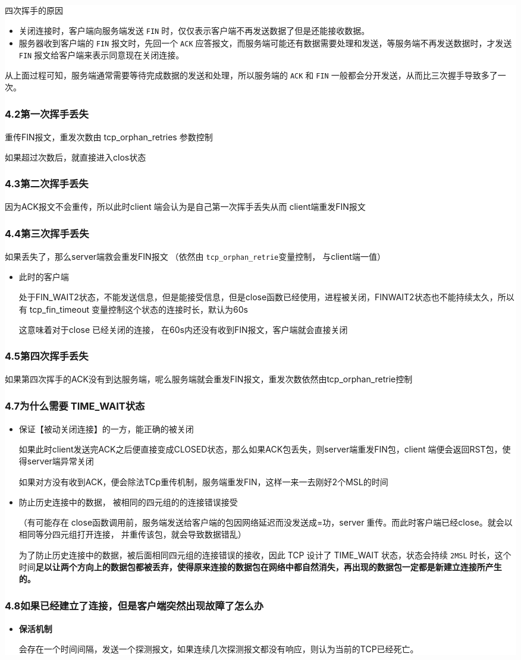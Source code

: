 

四次挥手的原因

- 关闭连接时，客户端向服务端发送 `FIN` 时，仅仅表示客户端不再发送数据了但是还能接收数据。
- 服务器收到客户端的 `FIN` 报文时，先回一个 `ACK` 应答报文，而服务端可能还有数据需要处理和发送，等服务端不再发送数据时，才发送 `FIN` 报文给客户端来表示同意现在关闭连接。

从上面过程可知，服务端通常需要等待完成数据的发送和处理，所以服务端的 `ACK` 和 `FIN` 一般都会分开发送，从而比三次握手导致多了一次。

### 4.2第一次挥手丢失

重传FIN报文，重发次数由 tcp_orphan_retries 参数控制

如果超过次数后，就直接进入clos状态



### 4.3第二次挥手丢失

因为ACK报文不会重传，所以此时client 端会认为是自己第一次挥手丢失从而 client端重发FIN报文  



### 4.4第三次挥手丢失

如果丢失了，那么server端救会重发FIN报文  （依然由 `tcp_orphan_retrie`变量控制， 与client端一值）

- 此时的客户端

  处于FIN_WAIT2状态，不能发送信息，但是能接受信息，但是close函数已经使用，进程被关闭，FINWAIT2状态也不能持续太久，所以有   tcp_fin_timeout 变量控制这个状态的连接时长，默认为60s

  这意味着对于close 已经关闭的连接， 在60s内还没有收到FIN报文，客户端就会直接关闭



### 4.5第四次挥手丢失

如果第四次挥手的ACK没有到达服务端，呢么服务端就会重发FIN报文，重发次数依然由tcp_orphan_retrie控制

### 4.7为什么需要 TIME_WAIT状态

- 保证【被动关闭连接】的一方，能正确的被关闭

  如果此时client发送完ACK之后便直接变成CLOSED状态，那么如果ACK包丢失，则server端重发FIN包，client 端便会返回RST包，使得server端异常关闭

  

  如果对方没有收到ACK，便会除法TCp重传机制，服务端重发FIN，这样一来一去刚好2个MSL的时间

- 防止历史连接中的数据， 被相同的四元组的的连接错误接受

  （有可能存在 close函数调用前，服务端发送给客户端的包因网络延迟而没发送成=功，server 重传。而此时客户端已经close。就会以相同等分四元组打开连接， 并重传该包，就会导致数据错乱） 

  为了防止历史连接中的数据，被后面相同四元组的连接错误的接收，因此 TCP 设计了 TIME_WAIT 状态，状态会持续 `2MSL` 时长，这个时间**足以让两个方向上的数据包都被丢弃，使得原来连接的数据包在网络中都自然消失，再出现的数据包一定都是新建立连接所产生的。**

### 4.8如果已经建立了连接，但是客户端突然出现故障了怎么办

- **保活机制**

  会存在一个时间间隔，发送一个探测报文，如果连续几次探测报文都没有响应，则认为当前的TCP已经死亡。
